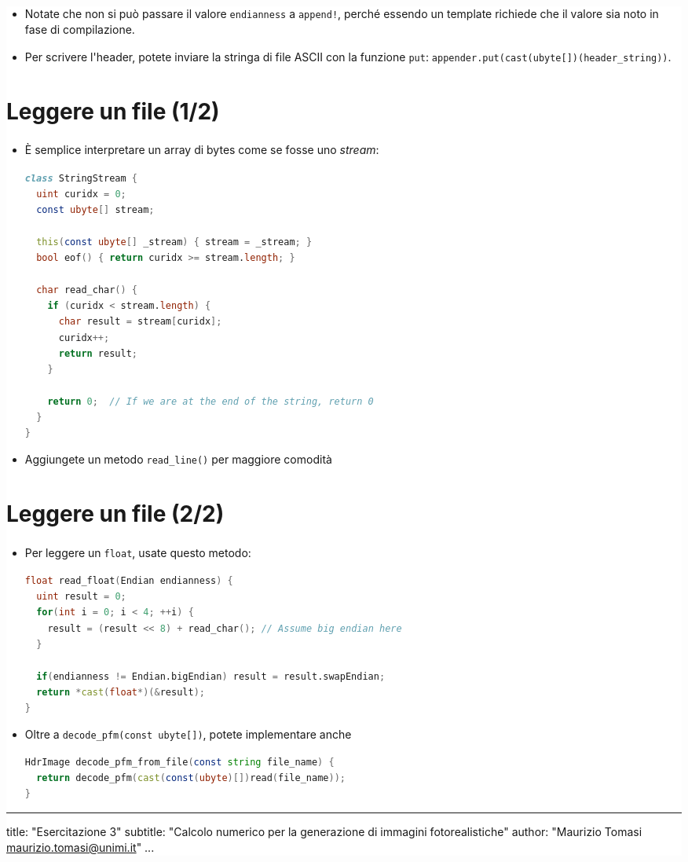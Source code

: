 -   Notate che non si può passare il valore `endianness` a `append!`, perché essendo un template richiede che il valore sia noto in fase di compilazione.

-   Per scrivere l'header, potete inviare la stringa di file ASCII con la funzione `put`: `appender.put(cast(ubyte[])(header_string))`.

# Leggere un file (1/2)

-   È semplice interpretare un array di bytes come se fosse uno *stream*:

    ```d
    class StringStream {
      uint curidx = 0;
      const ubyte[] stream;

      this(const ubyte[] _stream) { stream = _stream; }
      bool eof() { return curidx >= stream.length; }

      char read_char() {
        if (curidx < stream.length) {
          char result = stream[curidx];
          curidx++;
          return result;
        }

        return 0;  // If we are at the end of the string, return 0
      }
    }
    ```

-   Aggiungete un metodo `read_line()` per maggiore comodità

# Leggere un file (2/2)

-   Per leggere un `float`, usate questo metodo:

    ```d
    float read_float(Endian endianness) {
      uint result = 0;
      for(int i = 0; i < 4; ++i) {
        result = (result << 8) + read_char(); // Assume big endian here
      }

      if(endianness != Endian.bigEndian) result = result.swapEndian;
      return *cast(float*)(&result);
    }
    ```

-   Oltre a `decode_pfm(const ubyte[])`, potete implementare anche

    ```d
    HdrImage decode_pfm_from_file(const string file_name) {
      return decode_pfm(cast(const(ubyte)[])read(file_name));
    }
    ```

---
title: "Esercitazione 3"
subtitle: "Calcolo numerico per la generazione di immagini fotorealistiche"
author: "Maurizio Tomasi <maurizio.tomasi@unimi.it>"
...

